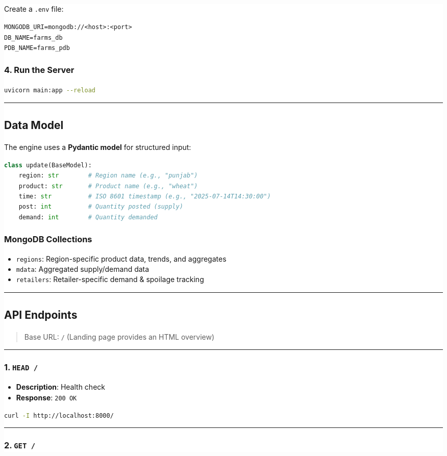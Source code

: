 Create a `.env` file:

```env
MONGODB_URI=mongodb://<host>:<port>
DB_NAME=farms_db
PDB_NAME=farms_pdb
```

### 4. Run the Server

```bash
uvicorn main:app --reload
```

---

## Data Model

The engine uses a **Pydantic model** for structured input:

```python
class update(BaseModel):
    region: str        # Region name (e.g., "punjab")
    product: str       # Product name (e.g., "wheat")
    time: str          # ISO 8601 timestamp (e.g., "2025-07-14T14:30:00")
    post: int          # Quantity posted (supply)
    demand: int        # Quantity demanded
```

### MongoDB Collections

* `regions`: Region-specific product data, trends, and aggregates
* `mdata`: Aggregated supply/demand data
* `retailers`: Retailer-specific demand & spoilage tracking

---

## API Endpoints

> Base URL: `/` (Landing page provides an HTML overview)

---

### 1. `HEAD /`

* **Description**: Health check
* **Response**: `200 OK`

```bash
curl -I http://localhost:8000/
```

---

### 2. `GET /`
